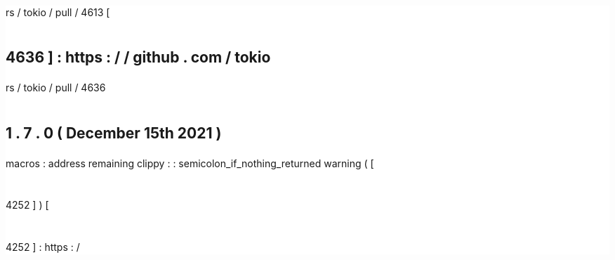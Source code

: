 rs
/
tokio
/
pull
/
4613
[
#
4636
]
:
https
:
/
/
github
.
com
/
tokio
-
rs
/
tokio
/
pull
/
4636
#
1
.
7
.
0
(
December
15th
2021
)
-
macros
:
address
remaining
clippy
:
:
semicolon_if_nothing_returned
warning
(
[
#
4252
]
)
[
#
4252
]
:
https
:
/